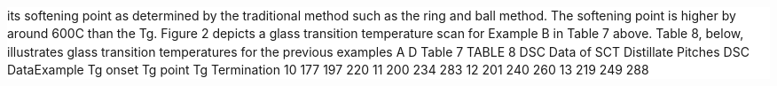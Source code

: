 its softening point as determined by the traditional method such as the ring and ball method. The softening point is higher by around 600C than the Tg. Figure 2 depicts a glass transition temperature scan for Example B in Table 7 above. Table 8, below, illustrates glass transition temperatures for the previous examples A D Table 7 TABLE 8 DSC Data of SCT Distillate Pitches DSC DataExample Tg onset Tg point Tg Termination 10 177 197 220 11 200 234 283 12 201 240 260 13 219 249 288